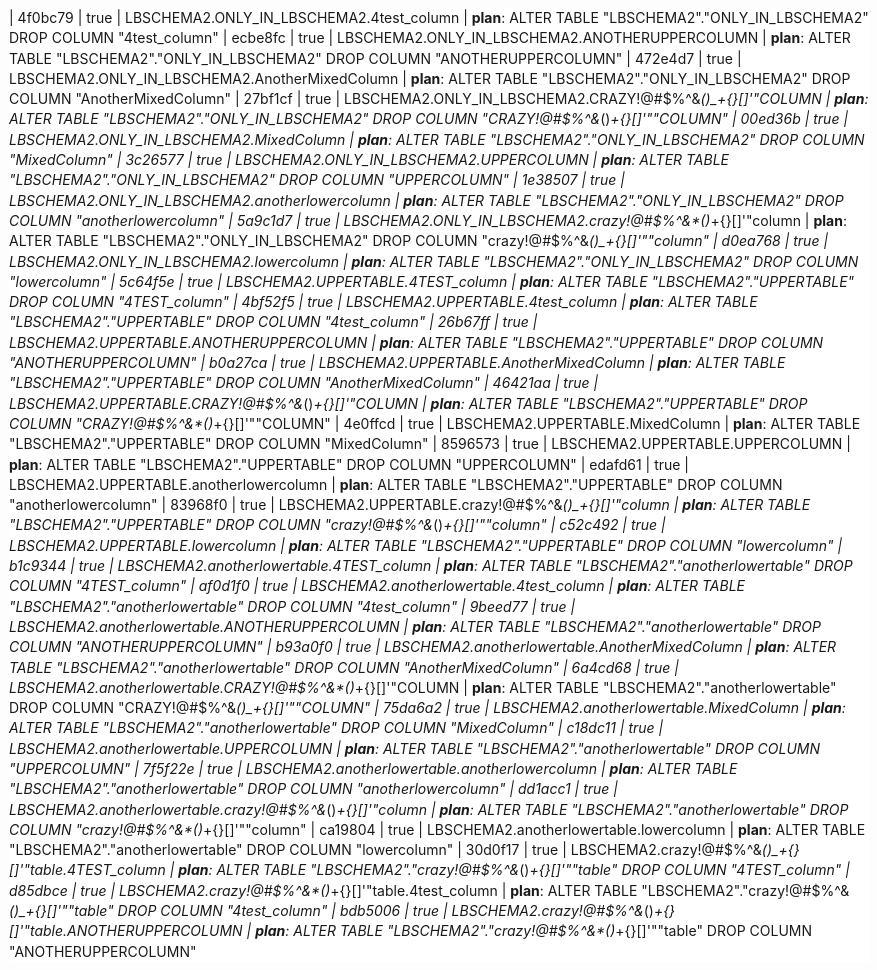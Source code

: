 | 4f0bc79     | true     | LBSCHEMA2.ONLY_IN_LBSCHEMA2.4test_column                               | **plan**: ALTER TABLE "LBSCHEMA2"."ONLY_IN_LBSCHEMA2" DROP COLUMN "4test_column"
| ecbe8fc     | true     | LBSCHEMA2.ONLY_IN_LBSCHEMA2.ANOTHERUPPERCOLUMN                         | **plan**: ALTER TABLE "LBSCHEMA2"."ONLY_IN_LBSCHEMA2" DROP COLUMN "ANOTHERUPPERCOLUMN"
| 472e4d7     | true     | LBSCHEMA2.ONLY_IN_LBSCHEMA2.AnotherMixedColumn                         | **plan**: ALTER TABLE "LBSCHEMA2"."ONLY_IN_LBSCHEMA2" DROP COLUMN "AnotherMixedColumn"
| 27bf1cf     | true     | LBSCHEMA2.ONLY_IN_LBSCHEMA2.CRAZY!@#\$%^&*()_+{}[]'"COLUMN             | **plan**: ALTER TABLE "LBSCHEMA2"."ONLY_IN_LBSCHEMA2" DROP COLUMN "CRAZY!@#\$%^&*()_+{}[]'""COLUMN"
| 00ed36b     | true     | LBSCHEMA2.ONLY_IN_LBSCHEMA2.MixedColumn                                | **plan**: ALTER TABLE "LBSCHEMA2"."ONLY_IN_LBSCHEMA2" DROP COLUMN "MixedColumn"
| 3c26577     | true     | LBSCHEMA2.ONLY_IN_LBSCHEMA2.UPPERCOLUMN                                | **plan**: ALTER TABLE "LBSCHEMA2"."ONLY_IN_LBSCHEMA2" DROP COLUMN "UPPERCOLUMN"
| 1e38507     | true     | LBSCHEMA2.ONLY_IN_LBSCHEMA2.anotherlowercolumn                         | **plan**: ALTER TABLE "LBSCHEMA2"."ONLY_IN_LBSCHEMA2" DROP COLUMN "anotherlowercolumn"
| 5a9c1d7     | true     | LBSCHEMA2.ONLY_IN_LBSCHEMA2.crazy!@#\$%^&*()_+{}[]'"column             | **plan**: ALTER TABLE "LBSCHEMA2"."ONLY_IN_LBSCHEMA2" DROP COLUMN "crazy!@#\$%^&*()_+{}[]'""column"
| d0ea768     | true     | LBSCHEMA2.ONLY_IN_LBSCHEMA2.lowercolumn                                | **plan**: ALTER TABLE "LBSCHEMA2"."ONLY_IN_LBSCHEMA2" DROP COLUMN "lowercolumn"
| 5c64f5e     | true     | LBSCHEMA2.UPPERTABLE.4TEST_column                                      | **plan**: ALTER TABLE "LBSCHEMA2"."UPPERTABLE" DROP COLUMN "4TEST_column"
| 4bf52f5     | true     | LBSCHEMA2.UPPERTABLE.4test_column                                      | **plan**: ALTER TABLE "LBSCHEMA2"."UPPERTABLE" DROP COLUMN "4test_column"
| 26b67ff     | true     | LBSCHEMA2.UPPERTABLE.ANOTHERUPPERCOLUMN                                | **plan**: ALTER TABLE "LBSCHEMA2"."UPPERTABLE" DROP COLUMN "ANOTHERUPPERCOLUMN"
| b0a27ca     | true     | LBSCHEMA2.UPPERTABLE.AnotherMixedColumn                                | **plan**: ALTER TABLE "LBSCHEMA2"."UPPERTABLE" DROP COLUMN "AnotherMixedColumn"
| 46421aa     | true     | LBSCHEMA2.UPPERTABLE.CRAZY!@#\$%^&*()_+{}[]'"COLUMN                    | **plan**: ALTER TABLE "LBSCHEMA2"."UPPERTABLE" DROP COLUMN "CRAZY!@#\$%^&*()_+{}[]'""COLUMN"
| 4e0ffcd     | true     | LBSCHEMA2.UPPERTABLE.MixedColumn                                       | **plan**: ALTER TABLE "LBSCHEMA2"."UPPERTABLE" DROP COLUMN "MixedColumn"
| 8596573     | true     | LBSCHEMA2.UPPERTABLE.UPPERCOLUMN                                       | **plan**: ALTER TABLE "LBSCHEMA2"."UPPERTABLE" DROP COLUMN "UPPERCOLUMN"
| edafd61     | true     | LBSCHEMA2.UPPERTABLE.anotherlowercolumn                                | **plan**: ALTER TABLE "LBSCHEMA2"."UPPERTABLE" DROP COLUMN "anotherlowercolumn"
| 83968f0     | true     | LBSCHEMA2.UPPERTABLE.crazy!@#\$%^&*()_+{}[]'"column                    | **plan**: ALTER TABLE "LBSCHEMA2"."UPPERTABLE" DROP COLUMN "crazy!@#\$%^&*()_+{}[]'""column"
| c52c492     | true     | LBSCHEMA2.UPPERTABLE.lowercolumn                                       | **plan**: ALTER TABLE "LBSCHEMA2"."UPPERTABLE" DROP COLUMN "lowercolumn"
| b1c9344     | true     | LBSCHEMA2.anotherlowertable.4TEST_column                               | **plan**: ALTER TABLE "LBSCHEMA2"."anotherlowertable" DROP COLUMN "4TEST_column"
| af0d1f0     | true     | LBSCHEMA2.anotherlowertable.4test_column                               | **plan**: ALTER TABLE "LBSCHEMA2"."anotherlowertable" DROP COLUMN "4test_column"
| 9beed77     | true     | LBSCHEMA2.anotherlowertable.ANOTHERUPPERCOLUMN                         | **plan**: ALTER TABLE "LBSCHEMA2"."anotherlowertable" DROP COLUMN "ANOTHERUPPERCOLUMN"
| b93a0f0     | true     | LBSCHEMA2.anotherlowertable.AnotherMixedColumn                         | **plan**: ALTER TABLE "LBSCHEMA2"."anotherlowertable" DROP COLUMN "AnotherMixedColumn"
| 6a4cd68     | true     | LBSCHEMA2.anotherlowertable.CRAZY!@#\$%^&*()_+{}[]'"COLUMN             | **plan**: ALTER TABLE "LBSCHEMA2"."anotherlowertable" DROP COLUMN "CRAZY!@#\$%^&*()_+{}[]'""COLUMN"
| 75da6a2     | true     | LBSCHEMA2.anotherlowertable.MixedColumn                                | **plan**: ALTER TABLE "LBSCHEMA2"."anotherlowertable" DROP COLUMN "MixedColumn"
| c18dc11     | true     | LBSCHEMA2.anotherlowertable.UPPERCOLUMN                                | **plan**: ALTER TABLE "LBSCHEMA2"."anotherlowertable" DROP COLUMN "UPPERCOLUMN"
| 7f5f22e     | true     | LBSCHEMA2.anotherlowertable.anotherlowercolumn                         | **plan**: ALTER TABLE "LBSCHEMA2"."anotherlowertable" DROP COLUMN "anotherlowercolumn"
| dd1acc1     | true     | LBSCHEMA2.anotherlowertable.crazy!@#\$%^&*()_+{}[]'"column             | **plan**: ALTER TABLE "LBSCHEMA2"."anotherlowertable" DROP COLUMN "crazy!@#\$%^&*()_+{}[]'""column"
| ca19804     | true     | LBSCHEMA2.anotherlowertable.lowercolumn                                | **plan**: ALTER TABLE "LBSCHEMA2"."anotherlowertable" DROP COLUMN "lowercolumn"
| 30d0f17     | true     | LBSCHEMA2.crazy!@#\$%^&*()_+{}[]'"table.4TEST_column                   | **plan**: ALTER TABLE "LBSCHEMA2"."crazy!@#\$%^&*()_+{}[]'""table" DROP COLUMN "4TEST_column"
| d85dbce     | true     | LBSCHEMA2.crazy!@#\$%^&*()_+{}[]'"table.4test_column                   | **plan**: ALTER TABLE "LBSCHEMA2"."crazy!@#\$%^&*()_+{}[]'""table" DROP COLUMN "4test_column"
| bdb5006     | true     | LBSCHEMA2.crazy!@#\$%^&*()_+{}[]'"table.ANOTHERUPPERCOLUMN             | **plan**: ALTER TABLE "LBSCHEMA2"."crazy!@#\$%^&*()_+{}[]'""table" DROP COLUMN "ANOTHERUPPERCOLUMN"